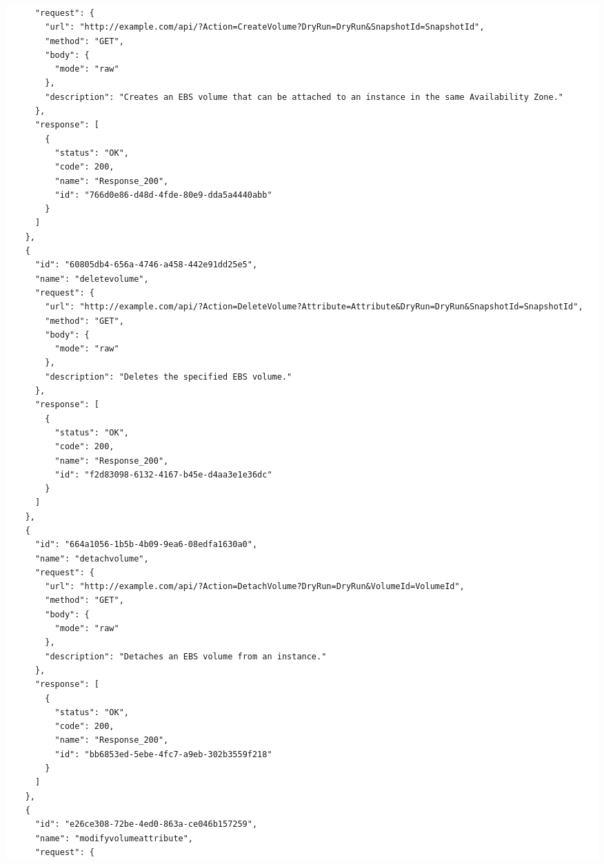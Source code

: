           "request": {
            "url": "http://example.com/api/?Action=CreateVolume?DryRun=DryRun&SnapshotId=SnapshotId",
            "method": "GET",
            "body": {
              "mode": "raw"
            },
            "description": "Creates an EBS volume that can be attached to an instance in the same Availability Zone."
          },
          "response": [
            {
              "status": "OK",
              "code": 200,
              "name": "Response_200",
              "id": "766d0e86-d48d-4fde-80e9-dda5a4440abb"
            }
          ]
        },
        {
          "id": "60805db4-656a-4746-a458-442e91dd25e5",
          "name": "deletevolume",
          "request": {
            "url": "http://example.com/api/?Action=DeleteVolume?Attribute=Attribute&DryRun=DryRun&SnapshotId=SnapshotId",
            "method": "GET",
            "body": {
              "mode": "raw"
            },
            "description": "Deletes the specified EBS volume."
          },
          "response": [
            {
              "status": "OK",
              "code": 200,
              "name": "Response_200",
              "id": "f2d83098-6132-4167-b45e-d4aa3e1e36dc"
            }
          ]
        },
        {
          "id": "664a1056-1b5b-4b09-9ea6-08edfa1630a0",
          "name": "detachvolume",
          "request": {
            "url": "http://example.com/api/?Action=DetachVolume?DryRun=DryRun&VolumeId=VolumeId",
            "method": "GET",
            "body": {
              "mode": "raw"
            },
            "description": "Detaches an EBS volume from an instance."
          },
          "response": [
            {
              "status": "OK",
              "code": 200,
              "name": "Response_200",
              "id": "bb6853ed-5ebe-4fc7-a9eb-302b3559f218"
            }
          ]
        },
        {
          "id": "e26ce308-72be-4ed0-863a-ce046b157259",
          "name": "modifyvolumeattribute",
          "request": {